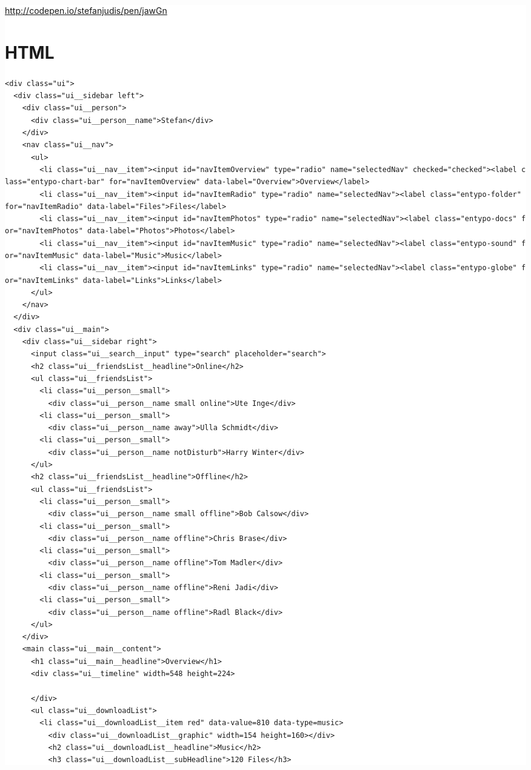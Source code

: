 http://codepen.io/stefanjudis/pen/jawGn

# HTML


```
<div class="ui">
  <div class="ui__sidebar left">
    <div class="ui__person">
      <div class="ui__person__name">Stefan</div>
    </div>
    <nav class="ui__nav">
      <ul>
        <li class="ui__nav__item"><input id="navItemOverview" type="radio" name="selectedNav" checked="checked"><label class="entypo-chart-bar" for="navItemOverview" data-label="Overview">Overview</label>
        <li class="ui__nav__item"><input id="navItemRadio" type="radio" name="selectedNav"><label class="entypo-folder" for="navItemRadio" data-label="Files">Files</label>
        <li class="ui__nav__item"><input id="navItemPhotos" type="radio" name="selectedNav"><label class="entypo-docs" for="navItemPhotos" data-label="Photos">Photos</label>
        <li class="ui__nav__item"><input id="navItemMusic" type="radio" name="selectedNav"><label class="entypo-sound" for="navItemMusic" data-label="Music">Music</label>
        <li class="ui__nav__item"><input id="navItemLinks" type="radio" name="selectedNav"><label class="entypo-globe" for="navItemLinks" data-label="Links">Links</label>
      </ul>
    </nav>
  </div>
  <div class="ui__main">
    <div class="ui__sidebar right">
      <input class="ui__search__input" type="search" placeholder="search">
      <h2 class="ui__friendsList__headline">Online</h2>
      <ul class="ui__friendsList">
        <li class="ui__person__small">
          <div class="ui__person__name small online">Ute Inge</div>
        <li class="ui__person__small">
          <div class="ui__person__name away">Ulla Schmidt</div>
        <li class="ui__person__small">
          <div class="ui__person__name notDisturb">Harry Winter</div>
      </ul>
      <h2 class="ui__friendsList__headline">Offline</h2>
      <ul class="ui__friendsList">
        <li class="ui__person__small">
          <div class="ui__person__name small offline">Bob Calsow</div>
        <li class="ui__person__small">
          <div class="ui__person__name offline">Chris Brase</div>
        <li class="ui__person__small">
          <div class="ui__person__name offline">Tom Madler</div>
        <li class="ui__person__small">
          <div class="ui__person__name offline">Reni Jadi</div>
        <li class="ui__person__small">
          <div class="ui__person__name offline">Radl Black</div>
      </ul>
    </div>
    <main class="ui__main__content">
      <h1 class="ui__main__headline">Overview</h1>
      <div class="ui__timeline" width=548 height=224>
        
      </div>
      <ul class="ui__downloadList">
        <li class="ui__downloadList__item red" data-value=810 data-type=music>
          <div class="ui__downloadList__graphic" width=154 height=160></div>
          <h2 class="ui__downloadList__headline">Music</h2>
          <h3 class="ui__downloadList__subHeadline">120 Files</h3>
```